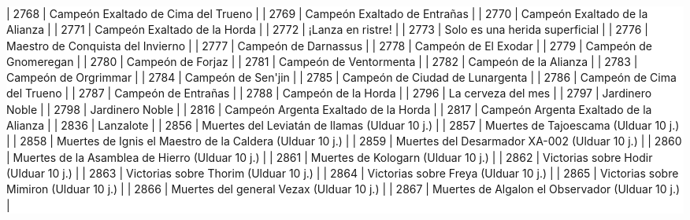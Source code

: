 | 2768 | Campeón Exaltado de Cima del Trueno                                            |
| 2769 | Campeón Exaltado de Entrañas                                                   |
| 2770 | Campeón Exaltado de la Alianza                                                 |
| 2771 | Campeón Exaltado de la Horda                                                   |
| 2772 | ¡Lanza en ristre!                                                              |
| 2773 | Solo es una herida superficial                                                 |
| 2776 | Maestro de Conquista del Invierno                                              |
| 2777 | Campeón de Darnassus                                                           |
| 2778 | Campeón de El Exodar                                                           |
| 2779 | Campeón de Gnomeregan                                                          |
| 2780 | Campeón de Forjaz                                                              |
| 2781 | Campeón de Ventormenta                                                         |
| 2782 | Campeón de la Alianza                                                          |
| 2783 | Campeón de Orgrimmar                                                           |
| 2784 | Campeón de Sen'jin                                                             |
| 2785 | Campeón de Ciudad de Lunargenta                                                |
| 2786 | Campeón de Cima del Trueno                                                     |
| 2787 | Campeón de Entrañas                                                            |
| 2788 | Campeón de la Horda                                                            |
| 2796 | La cerveza del mes                                                             |
| 2797 | Jardinero Noble                                                                |
| 2798 | Jardinero Noble                                                                |
| 2816 | Campeón Argenta Exaltado de la Horda                                           |
| 2817 | Campeón Argenta Exaltado de la Alianza                                         |
| 2836 | Lanzalote                                                                      |
| 2856 | Muertes del Leviatán de llamas (Ulduar 10 j.)                                  |
| 2857 | Muertes de Tajoescama (Ulduar 10 j.)                                           |
| 2858 | Muertes de Ignis el Maestro de la Caldera (Ulduar 10 j.)                       |
| 2859 | Muertes del Desarmador XA-002 (Ulduar 10 j.)                                   |
| 2860 | Muertes de la Asamblea de Hierro (Ulduar 10 j.)                                |
| 2861 | Muertes de Kologarn (Ulduar 10 j.)                                             |
| 2862 | Victorias sobre Hodir (Ulduar 10 j.)                                           |
| 2863 | Victorias sobre Thorim (Ulduar 10 j.)                                          |
| 2864 | Victorias sobre Freya (Ulduar 10 j.)                                           |
| 2865 | Victorias sobre Mimiron (Ulduar 10 j.)                                         |
| 2866 | Muertes del general Vezax (Ulduar 10 j.)                                       |
| 2867 | Muertes de Algalon el Observador (Ulduar 10 j.)                                |